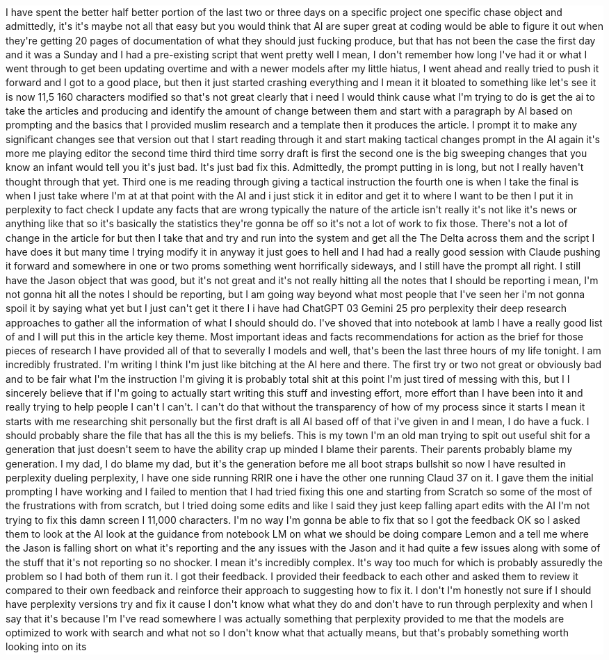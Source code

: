 I have spent the better half better portion of the last two or three days on a specific project one specific chase object and admittedly, it's it's maybe not all that easy but you would think that AI are super great at coding would be able to figure it out when they're getting 20 pages of documentation of what they should just fucking produce, but that has not been the case the first day and it was a Sunday and I had a pre-existing script that went pretty well I mean, I don't remember how long I've had it or what I went through to get been updating overtime and with a newer models after my little hiatus, I went ahead and really tried to push it forward and I got to a good place, but then it just started crashing everything and I mean it it bloated to something like let's see it is now 11,5 160 characters modified so that's not great clearly that i need I would think cause what I'm trying to do is get the ai to take the articles and producing and identify the amount of change between them and start with a paragraph by AI based on prompting and the basics that I provided muslim research and a template then it produces the article. I prompt it to make any significant changes see that version out that I start reading through it and start making tactical changes prompt in the AI again it's more me playing editor the second time third third time sorry draft is first the second one is the big sweeping changes that you know an infant would tell you it's just bad. It's just bad fix this. Admittedly, the prompt putting in is long, but not I really haven't thought through that yet. Third one is me reading through giving a tactical instruction the fourth one is when I take the final is when I just take where I'm at at that point with the AI and i just stick it in editor and get it to where I want to be then I put it in perplexity to fact check I update any facts that are wrong typically the nature of the article isn't really it's not like it's news or anything like that so it's basically the statistics they're gonna be off so it's not a lot of work to fix those. There's not a lot of change in the article for but then I take that and try and run into the system and get all the The Delta across them and the script I have does it but many time I trying modify it in anyway it just goes to hell and I had had a really good session with Claude pushing it forward and somewhere in one or two proms something went horrifically sideways, and I still have the prompt all right. I still have the Jason object that was good, but it's not great and it's not really hitting all the notes that I should be reporting i mean, I'm not gonna hit all the notes I should be reporting, but I am going way beyond what most people that I've seen her i'm not gonna spoil it by saying what yet but I just can't get it there I i have had ChatGPT 03 Gemini 25 pro perplexity their deep research approaches to gather all the information of what I should should do. I've shoved that into notebook at lamb I have a really good list of and I will put this in the article key theme. Most important ideas and facts recommendations for action as the brief for those pieces of research I have provided all of that to severally I models and well, that's been the last three hours of my life tonight. I am incredibly frustrated. I'm writing I think I'm just like bitching at the AI here and there. The first try or two not great or obviously bad and to be fair what I'm the instruction I'm giving it is probably total shit at this point I'm just tired of messing with this, but I I sincerely believe that if I'm going to actually start writing this stuff and investing effort, more effort than I have been into it and really trying to help people I can't I can't. I can't do that without the transparency of how of my process since it starts I mean it starts with me researching shit personally but the first draft is all AI based off of that i've given in and I mean, I do have a fuck. I should probably share the file that has all the this is my beliefs. This is my town I'm an old man trying to spit out useful shit for a generation that just doesn't seem to have the ability crap up minded I blame their parents. Their parents probably blame my generation. I my dad, I do blame my dad, but it's the generation before me all boot straps bullshit so now I have resulted in perplexity dueling perplexity, I have one side running RRIR one i have the other one running Claud 37 on it. I gave them the initial prompting I have working and I failed to mention that I had tried fixing this one and starting from Scratch so some of the most of the frustrations with from scratch, but I tried doing some edits and like I said they just keep falling apart edits with the AI I'm not trying to fix this damn screen I 11,000 characters. I'm no way I'm gonna be able to fix that so I got the feedback OK so I asked them to look at the AI look at the guidance from notebook LM on what we should be doing compare Lemon and a tell me where the Jason is falling short on what it's reporting and the any issues with the Jason and it had quite a few issues along with some of the stuff that it's not reporting so no shocker. I mean it's incredibly complex. It's way too much for which is probably assuredly the problem so I had both of them run it. I got their feedback. I provided their feedback to each other and asked them to review it compared to their own feedback and reinforce their approach to suggesting how to fix it. I don't I'm honestly not sure if I should have perplexity versions try and fix it cause I don't know what what they do and don't have to run through perplexity and when I say that it's because I'm I've read somewhere I was actually something that perplexity provided to me that the models are optimized to work with search and what not so I don't know what that actually means, but that's probably something worth looking into on its